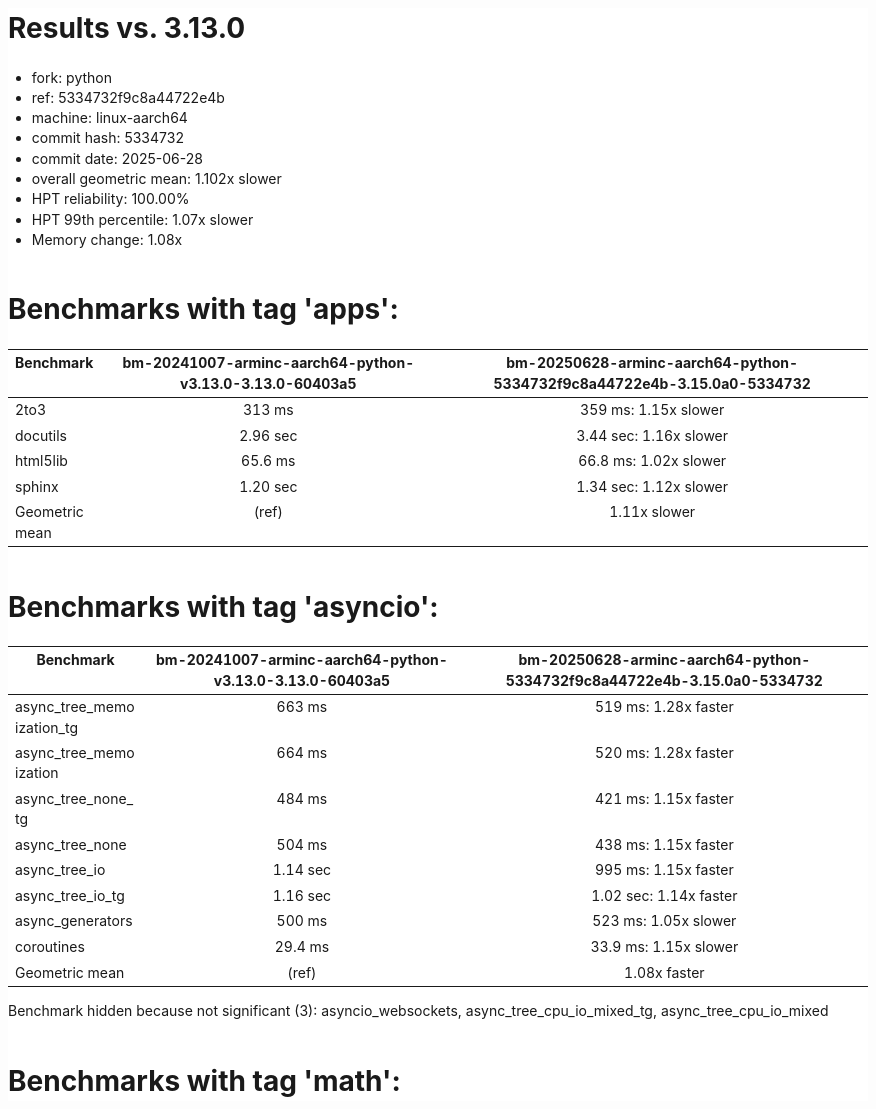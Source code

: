 # Results vs. 3.13.0

- fork: python
- ref: 5334732f9c8a44722e4b
- machine: linux-aarch64
- commit hash: 5334732
- commit date: 2025-06-28
- overall geometric mean: 1.102x slower
- HPT reliability: 100.00%
- HPT 99th percentile: 1.07x slower
- Memory change: 1.08x

Benchmarks with tag 'apps':
===========================

| Benchmark      | bm-20241007-arminc-aarch64-python-v3.13.0-3.13.0-60403a5 | bm-20250628-arminc-aarch64-python-5334732f9c8a44722e4b-3.15.0a0-5334732 |
|----------------|:--------------------------------------------------------:|:-----------------------------------------------------------------------:|
| 2to3           | 313 ms                                                   | 359 ms: 1.15x slower                                                    |
| docutils       | 2.96 sec                                                 | 3.44 sec: 1.16x slower                                                  |
| html5lib       | 65.6 ms                                                  | 66.8 ms: 1.02x slower                                                   |
| sphinx         | 1.20 sec                                                 | 1.34 sec: 1.12x slower                                                  |
| Geometric mean | (ref)                                                    | 1.11x slower                                                            |

Benchmarks with tag 'asyncio':
==============================

| Benchmark                 | bm-20241007-arminc-aarch64-python-v3.13.0-3.13.0-60403a5 | bm-20250628-arminc-aarch64-python-5334732f9c8a44722e4b-3.15.0a0-5334732 |
|---------------------------|:--------------------------------------------------------:|:-----------------------------------------------------------------------:|
| async_tree_memoization_tg | 663 ms                                                   | 519 ms: 1.28x faster                                                    |
| async_tree_memoization    | 664 ms                                                   | 520 ms: 1.28x faster                                                    |
| async_tree_none_tg        | 484 ms                                                   | 421 ms: 1.15x faster                                                    |
| async_tree_none           | 504 ms                                                   | 438 ms: 1.15x faster                                                    |
| async_tree_io             | 1.14 sec                                                 | 995 ms: 1.15x faster                                                    |
| async_tree_io_tg          | 1.16 sec                                                 | 1.02 sec: 1.14x faster                                                  |
| async_generators          | 500 ms                                                   | 523 ms: 1.05x slower                                                    |
| coroutines                | 29.4 ms                                                  | 33.9 ms: 1.15x slower                                                   |
| Geometric mean            | (ref)                                                    | 1.08x faster                                                            |

Benchmark hidden because not significant (3): asyncio_websockets, async_tree_cpu_io_mixed_tg, async_tree_cpu_io_mixed

Benchmarks with tag 'math':
===========================
